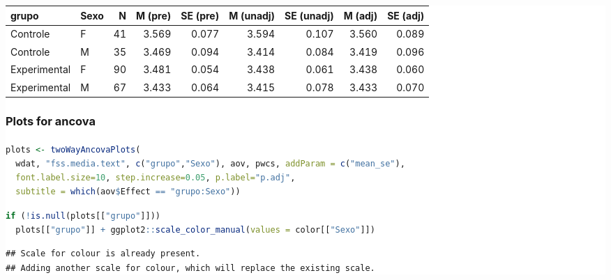 | grupo        | Sexo |   N | M (pre) | SE (pre) | M (unadj) | SE (unadj) | M (adj) | SE (adj) |
|:-------------|:-----|----:|--------:|---------:|----------:|-----------:|--------:|---------:|
| Controle     | F    |  41 |   3.569 |    0.077 |     3.594 |      0.107 |   3.560 |    0.089 |
| Controle     | M    |  35 |   3.469 |    0.094 |     3.414 |      0.084 |   3.419 |    0.096 |
| Experimental | F    |  90 |   3.481 |    0.054 |     3.438 |      0.061 |   3.438 |    0.060 |
| Experimental | M    |  67 |   3.433 |    0.064 |     3.415 |      0.078 |   3.433 |    0.070 |

### Plots for ancova

``` r
plots <- twoWayAncovaPlots(
  wdat, "fss.media.text", c("grupo","Sexo"), aov, pwcs, addParam = c("mean_se"),
  font.label.size=10, step.increase=0.05, p.label="p.adj",
  subtitle = which(aov$Effect == "grupo:Sexo"))
```

``` r
if (!is.null(plots[["grupo"]]))
  plots[["grupo"]] + ggplot2::scale_color_manual(values = color[["Sexo"]])
```

    ## Scale for colour is already present.
    ## Adding another scale for colour, which will replace the existing scale.
